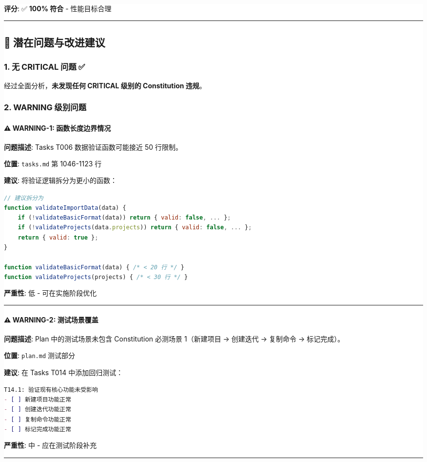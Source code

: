 **评分**: ✅ **100% 符合** - 性能目标合理

---

## 🚨 潜在问题与改进建议

### 1. 无 CRITICAL 问题 ✅

经过全面分析，**未发现任何 CRITICAL 级别的 Constitution 违规**。

### 2. WARNING 级别问题

#### ⚠️ WARNING-1: 函数长度边界情况

**问题描述**:
Tasks T006 数据验证函数可能接近 50 行限制。

**位置**: `tasks.md` 第 1046-1123 行

**建议**:
将验证逻辑拆分为更小的函数：
```javascript
// 建议拆分为
function validateImportData(data) {
    if (!validateBasicFormat(data)) return { valid: false, ... };
    if (!validateProjects(data.projects)) return { valid: false, ... };
    return { valid: true };
}

function validateBasicFormat(data) { /* < 20 行 */ }
function validateProjects(projects) { /* < 30 行 */ }
```

**严重性**: 低 - 可在实施阶段优化

---

#### ⚠️ WARNING-2: 测试场景覆盖

**问题描述**:
Plan 中的测试场景未包含 Constitution 必测场景 1（新建项目 → 创建迭代 → 复制命令 → 标记完成）。

**位置**: `plan.md` 测试部分

**建议**:
在 Tasks T014 中添加回归测试：
```markdown
T14.1: 验证现有核心功能未受影响
- [ ] 新建项目功能正常
- [ ] 创建迭代功能正常
- [ ] 复制命令功能正常
- [ ] 标记完成功能正常
```

**严重性**: 中 - 应在测试阶段补充

---